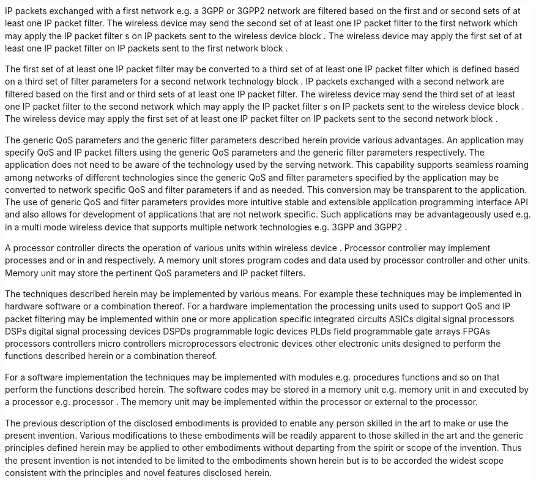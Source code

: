 IP packets exchanged with a first network e.g. a 3GPP or 3GPP2 network are filtered based on the first and or second sets of at least one IP packet filter. The wireless device may send the second set of at least one IP packet filter to the first network which may apply the IP packet filter s on IP packets sent to the wireless device block . The wireless device may apply the first set of at least one IP packet filter on IP packets sent to the first network block .

The first set of at least one IP packet filter may be converted to a third set of at least one IP packet filter which is defined based on a third set of filter parameters for a second network technology block . IP packets exchanged with a second network are filtered based on the first and or third sets of at least one IP packet filter. The wireless device may send the third set of at least one IP packet filter to the second network which may apply the IP packet filter s on IP packets sent to the wireless device block . The wireless device may apply the first set of at least one IP packet filter on IP packets sent to the second network block .

The generic QoS parameters and the generic filter parameters described herein provide various advantages. An application may specify QoS and IP packet filters using the generic QoS parameters and the generic filter parameters respectively. The application does not need to be aware of the technology used by the serving network. This capability supports seamless roaming among networks of different technologies since the generic QoS and filter parameters specified by the application may be converted to network specific QoS and filter parameters if and as needed. This conversion may be transparent to the application. The use of generic QoS and filter parameters provides more intuitive stable and extensible application programming interface API and also allows for development of applications that are not network specific. Such applications may be advantageously used e.g. in a multi mode wireless device that supports multiple network technologies e.g. 3GPP and 3GPP2 .

A processor controller directs the operation of various units within wireless device . Processor controller may implement processes and or in and respectively. A memory unit stores program codes and data used by processor controller and other units. Memory unit may store the pertinent QoS parameters and IP packet filters.

The techniques described herein may be implemented by various means. For example these techniques may be implemented in hardware software or a combination thereof. For a hardware implementation the processing units used to support QoS and IP packet filtering may be implemented within one or more application specific integrated circuits ASICs digital signal processors DSPs digital signal processing devices DSPDs programmable logic devices PLDs field programmable gate arrays FPGAs processors controllers micro controllers microprocessors electronic devices other electronic units designed to perform the functions described herein or a combination thereof.

For a software implementation the techniques may be implemented with modules e.g. procedures functions and so on that perform the functions described herein. The software codes may be stored in a memory unit e.g. memory unit in and executed by a processor e.g. processor . The memory unit may be implemented within the processor or external to the processor.

The previous description of the disclosed embodiments is provided to enable any person skilled in the art to make or use the present invention. Various modifications to these embodiments will be readily apparent to those skilled in the art and the generic principles defined herein may be applied to other embodiments without departing from the spirit or scope of the invention. Thus the present invention is not intended to be limited to the embodiments shown herein but is to be accorded the widest scope consistent with the principles and novel features disclosed herein.

